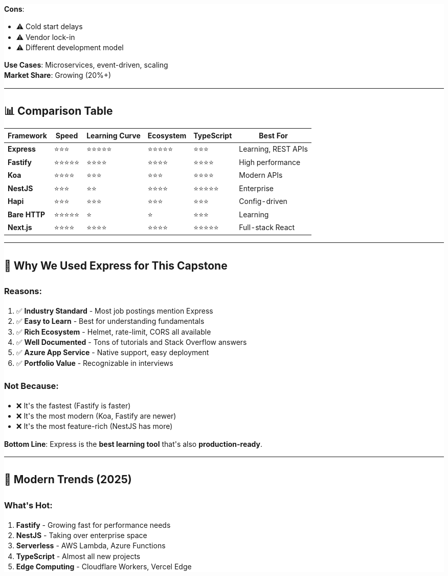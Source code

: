 **Cons**:
- ⚠️ Cold start delays
- ⚠️ Vendor lock-in
- ⚠️ Different development model

**Use Cases**: Microservices, event-driven, scaling  
**Market Share**: Growing (20%+)

---

## 📊 Comparison Table

| Framework | Speed | Learning Curve | Ecosystem | TypeScript | Best For |
|-----------|-------|----------------|-----------|------------|----------|
| **Express** | ⭐⭐⭐ | ⭐⭐⭐⭐⭐ | ⭐⭐⭐⭐⭐ | ⭐⭐⭐ | Learning, REST APIs |
| **Fastify** | ⭐⭐⭐⭐⭐ | ⭐⭐⭐⭐ | ⭐⭐⭐⭐ | ⭐⭐⭐⭐ | High performance |
| **Koa** | ⭐⭐⭐⭐ | ⭐⭐⭐ | ⭐⭐⭐ | ⭐⭐⭐⭐ | Modern APIs |
| **NestJS** | ⭐⭐⭐ | ⭐⭐ | ⭐⭐⭐⭐ | ⭐⭐⭐⭐⭐ | Enterprise |
| **Hapi** | ⭐⭐⭐ | ⭐⭐⭐ | ⭐⭐⭐ | ⭐⭐⭐ | Config-driven |
| **Bare HTTP** | ⭐⭐⭐⭐⭐ | ⭐ | ⭐ | ⭐⭐⭐ | Learning |
| **Next.js** | ⭐⭐⭐⭐ | ⭐⭐⭐⭐ | ⭐⭐⭐⭐ | ⭐⭐⭐⭐⭐ | Full-stack React |

---

## 🎯 Why We Used Express for This Capstone

### Reasons:
1. ✅ **Industry Standard** - Most job postings mention Express
2. ✅ **Easy to Learn** - Best for understanding fundamentals
3. ✅ **Rich Ecosystem** - Helmet, rate-limit, CORS all available
4. ✅ **Well Documented** - Tons of tutorials and Stack Overflow answers
5. ✅ **Azure App Service** - Native support, easy deployment
6. ✅ **Portfolio Value** - Recognizable in interviews

### Not Because:
- ❌ It's the fastest (Fastify is faster)
- ❌ It's the most modern (Koa, Fastify are newer)
- ❌ It's the most feature-rich (NestJS has more)

**Bottom Line**: Express is the **best learning tool** that's also **production-ready**.

---

## 🔄 Modern Trends (2025)

### What's Hot:
1. **Fastify** - Growing fast for performance needs
2. **NestJS** - Taking over enterprise space
3. **Serverless** - AWS Lambda, Azure Functions
4. **TypeScript** - Almost all new projects
5. **Edge Computing** - Cloudflare Workers, Vercel Edge
